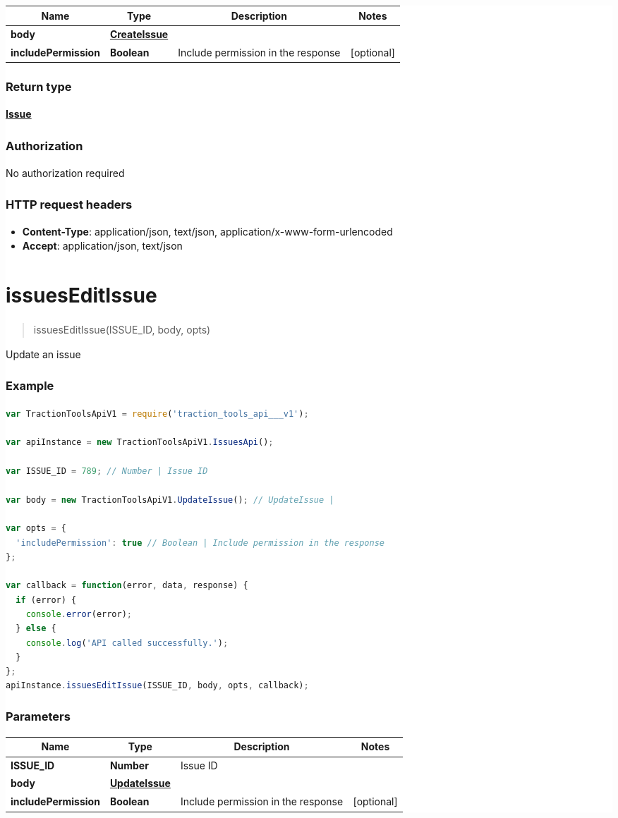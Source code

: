 Name | Type | Description  | Notes
------------- | ------------- | ------------- | -------------
 **body** | [**CreateIssue**](CreateIssue.md)|  | 
 **includePermission** | **Boolean**| Include permission in the response | [optional] 

### Return type

[**Issue**](Issue.md)

### Authorization

No authorization required

### HTTP request headers

 - **Content-Type**: application/json, text/json, application/x-www-form-urlencoded
 - **Accept**: application/json, text/json

<a name="issuesEditIssue"></a>
# **issuesEditIssue**
> issuesEditIssue(ISSUE_ID, body, opts)

Update an issue

### Example
```javascript
var TractionToolsApiV1 = require('traction_tools_api___v1');

var apiInstance = new TractionToolsApiV1.IssuesApi();

var ISSUE_ID = 789; // Number | Issue ID

var body = new TractionToolsApiV1.UpdateIssue(); // UpdateIssue | 

var opts = { 
  'includePermission': true // Boolean | Include permission in the response
};

var callback = function(error, data, response) {
  if (error) {
    console.error(error);
  } else {
    console.log('API called successfully.');
  }
};
apiInstance.issuesEditIssue(ISSUE_ID, body, opts, callback);
```

### Parameters

Name | Type | Description  | Notes
------------- | ------------- | ------------- | -------------
 **ISSUE_ID** | **Number**| Issue ID | 
 **body** | [**UpdateIssue**](UpdateIssue.md)|  | 
 **includePermission** | **Boolean**| Include permission in the response | [optional] 
